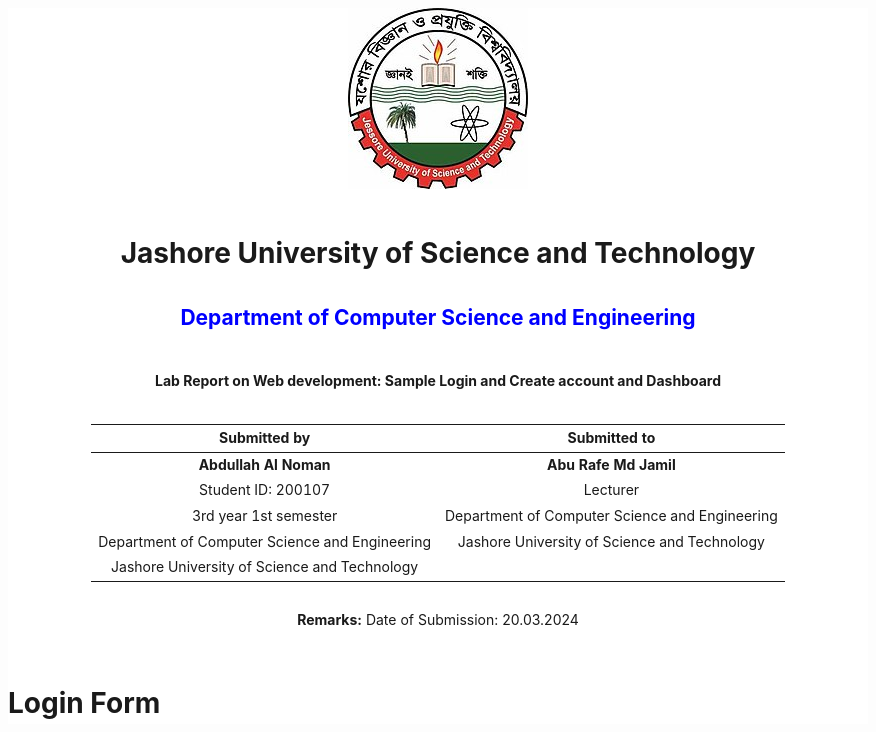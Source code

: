 
<div align="center">

![Jessore_University_of_Science_&_Technology_logo.jpg](Jessore_University_of_Science_&_Technology_logo.jpg)

</div>

<h1 align="center"> Jashore University of Science and Technology </h1>

<h2 align="center" style="color:blue"> Department of Computer Science and Engineering </h2>


<div style="display:flex; flex-direction:column;justify-content:center;align-items:center">

<div>

#### Lab Report on Web development: Sample Login and Create account and  Dashboard 

</div>

<div>

| Submitted by                                          | Submitted to  
| :--------:                                            | :-------:     
| **Abdullah Al Noman**                                 | **Abu Rafe Md Jamil**              
| Student ID: 200107                                    | Lecturer            
| 3rd year 1st semester                                 | Department of Computer Science and  Engineering 
| Department of Computer Science and Engineering        | Jashore University of Science and  Technology              
| Jashore University of Science and  Technology         

</div>


**Remarks:**
Date of Submission: 20.03.2024 

</div>

# Login Form